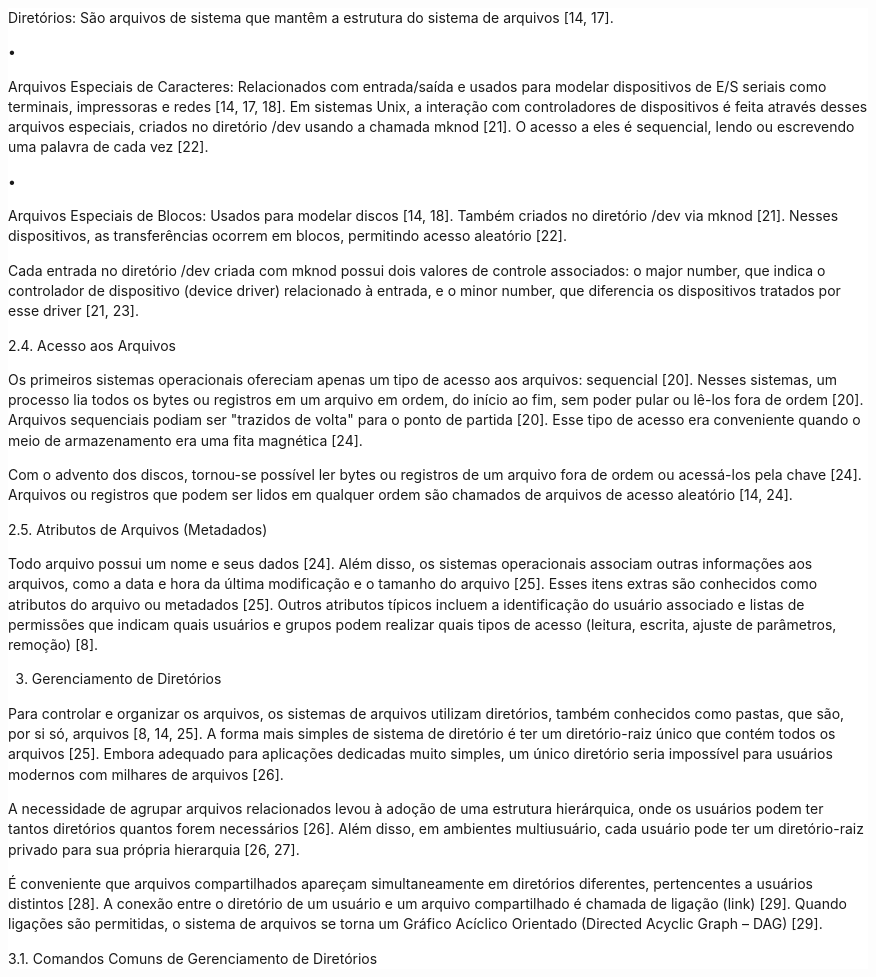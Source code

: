 Diretórios: São arquivos de sistema que mantêm a estrutura do sistema de arquivos [14, 17].

•

Arquivos Especiais de Caracteres: Relacionados com entrada/saída e usados para modelar dispositivos de  E/S seriais como terminais, impressoras e redes [14, 17, 18]. Em  sistemas Unix, a interação com controladores de dispositivos é feita  através desses arquivos especiais, criados no diretório /dev usando a chamada mknod [21]. O acesso a eles é sequencial, lendo ou escrevendo uma palavra de cada vez [22].

•

Arquivos Especiais de Blocos: Usados para modelar discos [14, 18]. Também criados no diretório /dev via mknod [21]. Nesses dispositivos, as transferências ocorrem em blocos, permitindo acesso aleatório [22].

Cada entrada no diretório /dev criada com mknod possui dois valores de controle associados: o major number, que indica o controlador de dispositivo (device driver) relacionado à entrada, e o minor number, que diferencia os dispositivos tratados por esse driver [21, 23].

2.4. Acesso aos Arquivos

Os primeiros sistemas operacionais ofereciam apenas um tipo de acesso aos arquivos: sequencial [20]. Nesses sistemas, um processo lia todos os bytes ou registros em  um arquivo em ordem, do início ao fim, sem poder pular ou lê-los fora de ordem [20]. Arquivos sequenciais podiam ser "trazidos de volta" para o  ponto de partida [20]. Esse tipo de acesso era conveniente quando o meio de armazenamento era uma fita magnética [24].

Com o advento dos discos, tornou-se possível ler bytes ou registros de um arquivo fora de ordem ou acessá-los pela chave [24]. Arquivos ou registros que podem ser lidos em qualquer ordem são chamados de arquivos de acesso aleatório [14, 24].

2.5. Atributos de Arquivos (Metadados)

Todo arquivo possui um nome e seus dados [24]. Além disso, os sistemas operacionais associam outras informações aos arquivos, como a data e hora da última modificação e o tamanho do arquivo [25]. Esses itens extras são conhecidos como atributos do arquivo ou metadados [25]. Outros atributos típicos incluem a identificação do usuário associado e listas de permissões que indicam quais usuários e grupos podem realizar quais tipos de acesso (leitura, escrita, ajuste de parâmetros, remoção) [8].

3. Gerenciamento de Diretórios

Para controlar e organizar os arquivos, os sistemas de arquivos utilizam diretórios, também conhecidos como pastas, que são, por si só, arquivos [8, 14, 25]. A forma mais simples de sistema de diretório é ter um diretório-raiz único que contém todos os arquivos [25]. Embora adequado para aplicações  dedicadas muito simples, um único diretório seria impossível para  usuários modernos com milhares de arquivos [26].

A necessidade de agrupar arquivos relacionados levou à adoção de uma estrutura hierárquica, onde os usuários podem ter tantos diretórios quantos forem necessários  [26]. Além disso, em ambientes multiusuário, cada usuário pode ter um  diretório-raiz privado para sua própria hierarquia [26, 27].

É conveniente que arquivos compartilhados apareçam simultaneamente em  diretórios diferentes, pertencentes a usuários distintos [28]. A conexão entre o diretório de um usuário e um arquivo compartilhado é chamada de ligação (link) [29]. Quando ligações são permitidas, o sistema de arquivos se torna um Gráfico Acíclico Orientado (Directed Acyclic Graph – DAG) [29].

3.1. Comandos Comuns de Gerenciamento de Diretórios
